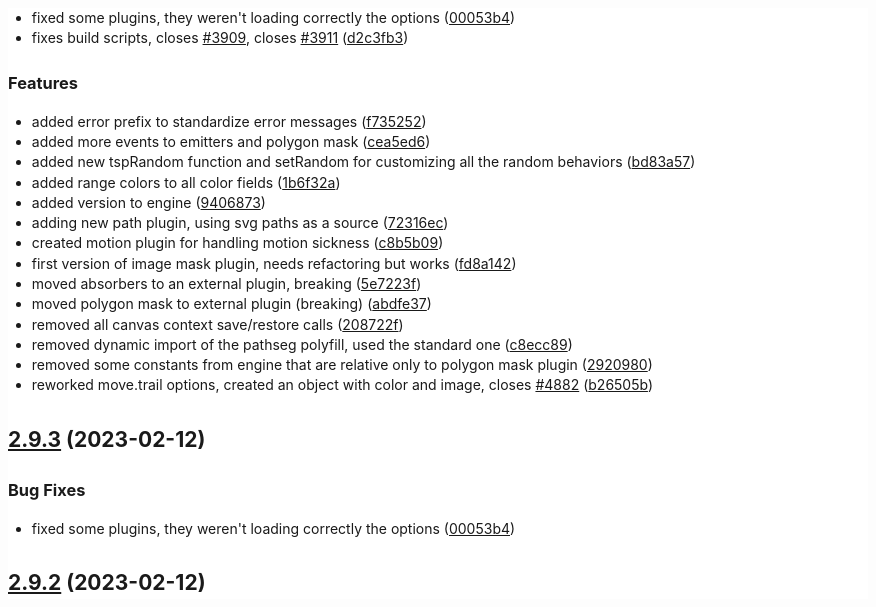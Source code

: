 -   fixed some plugins, they weren't loading correctly the options ([00053b4](https://github.com/tsparticles/tsparticles/commit/00053b4ea90fcc4385637b6a1aad955643a712b1))
-   fixes build scripts, closes [#3909](https://github.com/tsparticles/tsparticles/issues/3909), closes [#3911](https://github.com/tsparticles/tsparticles/issues/3911) ([d2c3fb3](https://github.com/tsparticles/tsparticles/commit/d2c3fb33ff9c9d529f2609f89c63cb6e1e61ecda))

### Features

-   added error prefix to standardize error messages ([f735252](https://github.com/tsparticles/tsparticles/commit/f73525291139f45c1b5abda04b604813f9247d9f))
-   added more events to emitters and polygon mask ([cea5ed6](https://github.com/tsparticles/tsparticles/commit/cea5ed6cb778dfba07316673311a794585993760))
-   added new tspRandom function and setRandom for customizing all the random behaviors ([bd83a57](https://github.com/tsparticles/tsparticles/commit/bd83a57b2eb8b455450a5940ba4c4d5ff34834b2))
-   added range colors to all color fields ([1b6f32a](https://github.com/tsparticles/tsparticles/commit/1b6f32ad50beb3dc4813187a6e1d03f3013f3ca9))
-   added version to engine ([9406873](https://github.com/tsparticles/tsparticles/commit/9406873c6551b59e64edbe3a0e4fe59ef2cde4c6))
-   adding new path plugin, using svg paths as a source ([72316ec](https://github.com/tsparticles/tsparticles/commit/72316ec38ee3556ad2db0af4e84a14529ddb1b9b))
-   created motion plugin for handling motion sickness ([c8b5b09](https://github.com/tsparticles/tsparticles/commit/c8b5b090f5059219c8ab1578e7a52ebc1fac6e14))
-   first version of image mask plugin, needs refactoring but works ([fd8a142](https://github.com/tsparticles/tsparticles/commit/fd8a1425f47e480c5703b8b3e2fe48ccdba5c79c))
-   moved absorbers to an external plugin, breaking ([5e7223f](https://github.com/tsparticles/tsparticles/commit/5e7223fb6b505260eb72899ec1e9762d96a5c4d7))
-   moved polygon mask to external plugin (breaking) ([abdfe37](https://github.com/tsparticles/tsparticles/commit/abdfe37f250a4f357f4491bb7ff0e54da6a7303e))
-   removed all canvas context save/restore calls ([208722f](https://github.com/tsparticles/tsparticles/commit/208722f0a521246165b7cdc529dfbfbd7a3cf7eb))
-   removed dynamic import of the pathseg polyfill, used the standard one ([c8ecc89](https://github.com/tsparticles/tsparticles/commit/c8ecc899b961cdf8888a347b11c1e29cdbe3a76d))
-   removed some constants from engine that are relative only to polygon mask plugin ([2920980](https://github.com/tsparticles/tsparticles/commit/29209805481f2d6a7704ec73800bc416233b3362))
-   reworked move.trail options, created an object with color and image, closes [#4882](https://github.com/tsparticles/tsparticles/issues/4882) ([b26505b](https://github.com/tsparticles/tsparticles/commit/b26505b1235980120a98c05b1c5151838b562987))

## [2.9.3](https://github.com/tsparticles/tsparticles/compare/tsparticles-plugin-polygon-mask@2.9.2...tsparticles-plugin-polygon-mask@2.9.3) (2023-02-12)

### Bug Fixes

-   fixed some plugins, they weren't loading correctly the options ([00053b4](https://github.com/tsparticles/tsparticles/commit/00053b4ea90fcc4385637b6a1aad955643a712b1))

## [2.9.2](https://github.com/tsparticles/tsparticles/compare/tsparticles-plugin-polygon-mask@2.9.1...tsparticles-plugin-polygon-mask@2.9.2) (2023-02-12)
